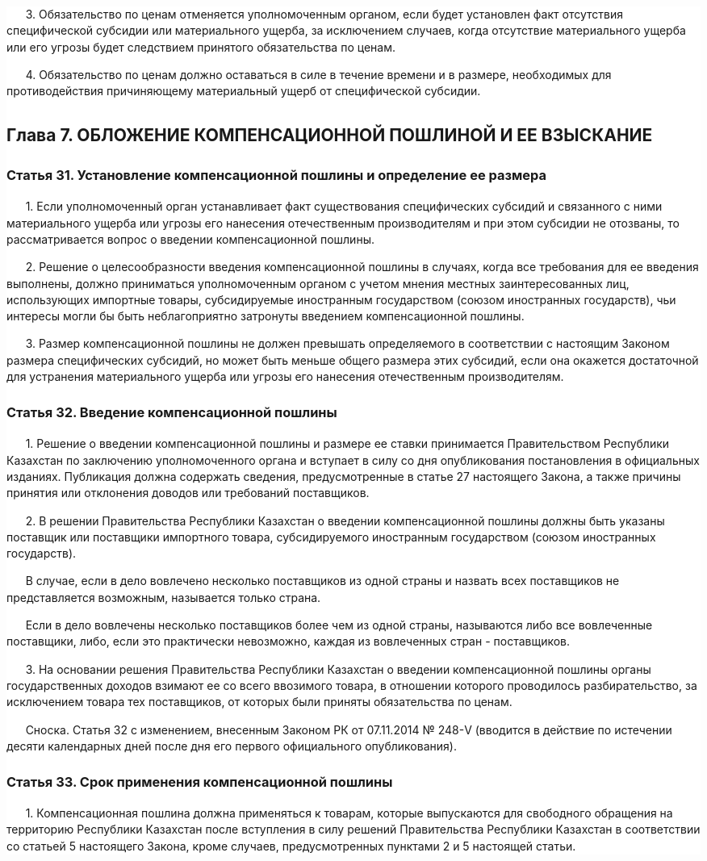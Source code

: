       3. Обязательство по ценам отменяется уполномоченным органом, если будет установлен факт отсутствия специфической субсидии или материального ущерба, за исключением случаев, когда отсутствие материального ущерба или его угрозы будет следствием принятого обязательства по ценам.

      4. Обязательство по ценам должно оставаться в силе в течение времени и в размере, необходимых для противодействия причиняющему материальный ущерб от специфической субсидии.

## Глава 7. ОБЛОЖЕНИЕ КОМПЕНСАЦИОННОЙ ПОШЛИНОЙ И ЕЕ ВЗЫСКАНИЕ

### Статья 31. Установление компенсационной пошлины и определение ее размера

      1. Если уполномоченный орган устанавливает факт существования специфических субсидий и связанного с ними материального ущерба или угрозы его нанесения отечественным производителям и при этом субсидии не отозваны, то рассматривается вопрос о введении компенсационной пошлины.

      2. Решение о целесообразности введения компенсационной пошлины в случаях, когда все требования для ее введения выполнены, должно приниматься уполномоченным органом с учетом мнения местных заинтересованных лиц, использующих импортные товары, субсидируемые иностранным государством (союзом иностранных государств), чьи интересы могли бы быть неблагоприятно затронуты введением компенсационной пошлины.

      3. Размер компенсационной пошлины не должен превышать определяемого в соответствии с настоящим Законом размера специфических субсидий, но может быть меньше общего размера этих субсидий, если она окажется достаточной для устранения материального ущерба или угрозы его нанесения отечественным производителям.

### Статья 32. Введение компенсационной пошлины

      1. Решение о введении компенсационной пошлины и размере ее ставки принимается Правительством Республики Казахстан по заключению уполномоченного органа и вступает в силу со дня опубликования постановления в официальных изданиях. Публикация должна содержать сведения, предусмотренные в статье 27 настоящего Закона, а также причины принятия или отклонения доводов или требований поставщиков.

      2. В решении Правительства Республики Казахстан о введении компенсационной пошлины должны быть указаны поставщик или поставщики импортного товара, субсидируемого иностранным государством (союзом иностранных государств).

      В случае, если в дело вовлечено несколько поставщиков из одной страны и назвать всех поставщиков не представляется возможным, называется только страна.

      Если в дело вовлечены несколько поставщиков более чем из одной страны, называются либо все вовлеченные поставщики, либо, если это практически невозможно, каждая из вовлеченных стран - поставщиков.

      3. На основании решения Правительства Республики Казахстан о введении компенсационной пошлины органы государственных доходов взимают ее со всего ввозимого товара, в отношении которого проводилось разбирательство, за исключением товара тех поставщиков, от которых были приняты обязательства по ценам.

      Сноска. Статья 32 с изменением, внесенным Законом РК от 07.11.2014 № 248-V (вводится в действие по истечении десяти календарных дней после дня его первого официального опубликования).

### Статья 33. Срок применения компенсационной пошлины

      1. Компенсационная пошлина должна применяться к товарам, которые выпускаются для свободного обращения на территорию Республики Казахстан после вступления в силу решений Правительства Республики Казахстан в соответствии со статьей 5 настоящего Закона, кроме случаев, предусмотренных пунктами 2 и 5 настоящей статьи.

